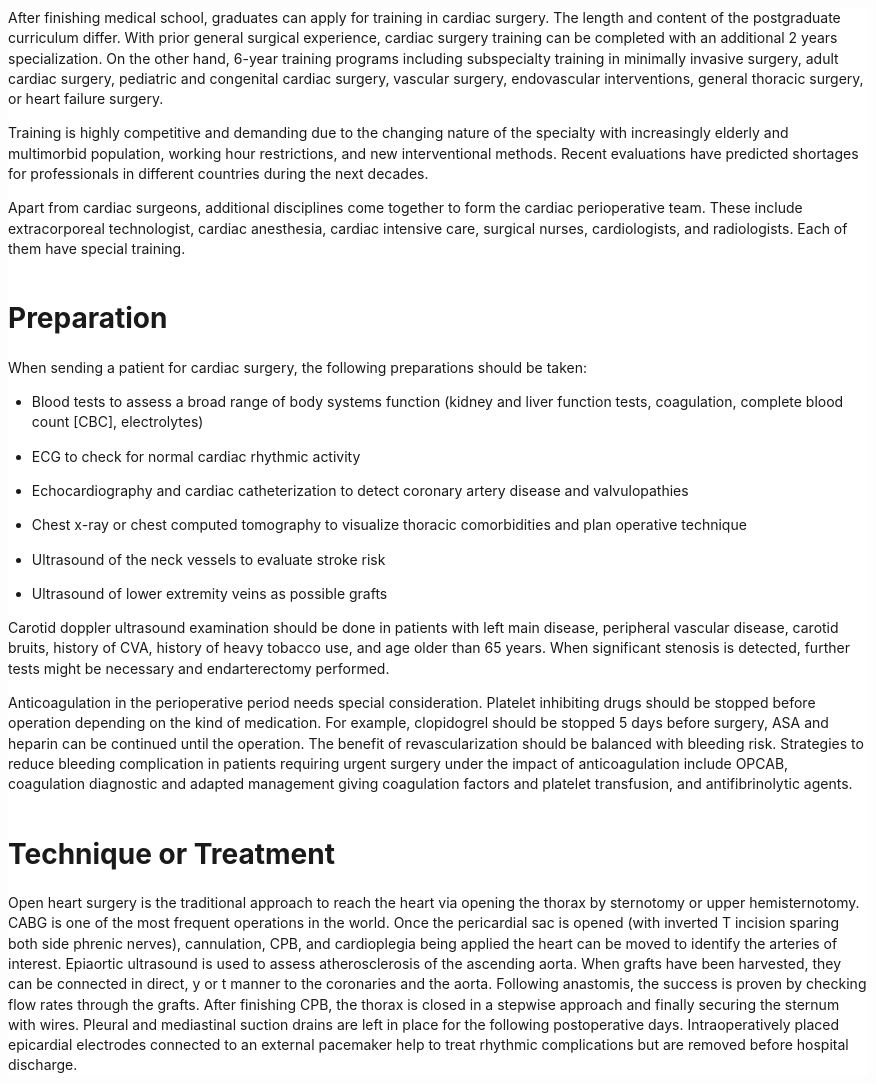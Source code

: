 After finishing medical school, graduates can apply for training in cardiac surgery. The length and content of the postgraduate curriculum differ. With prior general surgical experience, cardiac surgery training can be completed with an additional 2 years specialization. On the other hand, 6-year training programs including subspecialty training in minimally invasive surgery, adult cardiac surgery, pediatric and congenital cardiac surgery, vascular surgery, endovascular interventions, general thoracic surgery, or heart failure surgery.

Training is highly competitive and demanding due to the changing nature of the specialty with increasingly elderly and multimorbid population, working hour restrictions, and new interventional methods. Recent evaluations have predicted shortages for professionals in different countries during the next decades.

Apart from cardiac surgeons, additional disciplines come together to form the cardiac perioperative team. These include extracorporeal technologist, cardiac anesthesia, cardiac intensive care, surgical nurses, cardiologists, and radiologists. Each of them have special training.

# Preparation

When sending a patient for cardiac surgery, the following preparations should be taken:

- Blood tests to assess a broad range of body systems function (kidney and liver function tests, coagulation, complete blood count [CBC], electrolytes)

- ECG to check for normal cardiac rhythmic activity

- Echocardiography and cardiac catheterization to detect coronary artery disease and valvulopathies

- Chest x-ray or chest computed tomography to visualize thoracic comorbidities and plan operative technique

- Ultrasound of the neck vessels to evaluate stroke risk

- Ultrasound of lower extremity veins as possible grafts

Carotid doppler ultrasound examination should be done in patients with left main disease, peripheral vascular disease, carotid bruits, history of CVA, history of heavy tobacco use, and age older than 65 years. When significant stenosis is detected, further tests might be necessary and endarterectomy performed.

Anticoagulation in the perioperative period needs special consideration. Platelet inhibiting drugs should be stopped before operation depending on the kind of medication. For example, clopidogrel should be stopped 5 days before surgery, ASA and heparin can be continued until the operation. The benefit of revascularization should be balanced with bleeding risk. Strategies to reduce bleeding complication in patients requiring urgent surgery under the impact of anticoagulation include OPCAB, coagulation diagnostic and adapted management giving coagulation factors and platelet transfusion, and antifibrinolytic agents.

# Technique or Treatment

Open heart surgery is the traditional approach to reach the heart via opening the thorax by sternotomy or upper hemisternotomy. CABG is one of the most frequent operations in the world. Once the pericardial sac is opened (with inverted T incision sparing both side phrenic nerves), cannulation, CPB, and cardioplegia being applied the heart can be moved to identify the arteries of interest. Epiaortic ultrasound is used to assess atherosclerosis of the ascending aorta. When grafts have been harvested, they can be connected in direct, y or t manner to the coronaries and the aorta. Following anastomis, the success is proven by checking flow rates through the grafts. After finishing CPB, the thorax is closed in a stepwise approach and finally securing the sternum with wires. Pleural and mediastinal suction drains are left in place for the following postoperative days. Intraoperatively placed epicardial electrodes connected to an external pacemaker help to treat rhythmic complications but are removed before hospital discharge.
